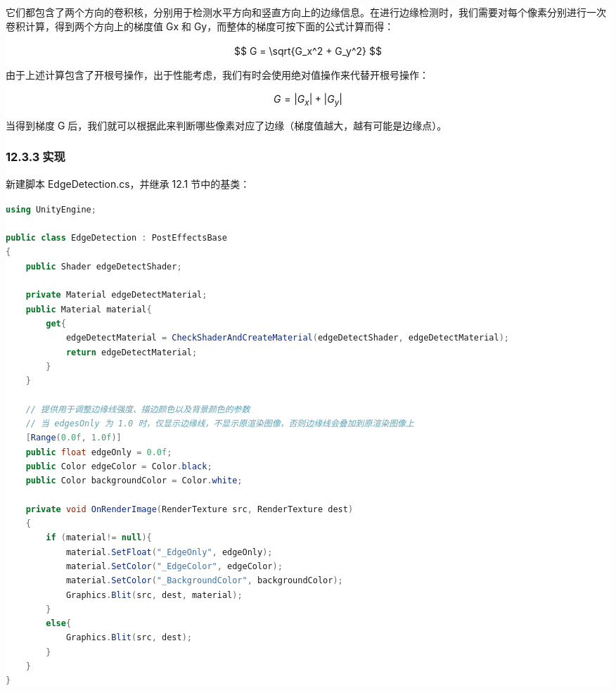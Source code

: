 它们都包含了两个方向的卷积核，分别用于检测水平方向和竖直方向上的边缘信息。在进行边缘检测时，我们需要对每个像素分别进行一次卷积计算，得到两个方向上的梯度值 Gx 和 Gy，而整体的梯度可按下面的公式计算而得：

$$
G = \sqrt{G_x^2 + G_y^2}
$$

由于上述计算包含了开根号操作，出于性能考虑，我们有时会使用绝对值操作来代替开根号操作：

$$
G = |G_x| + |G_y|
$$

当得到梯度 G 后，我们就可以根据此来判断哪些像素对应了边缘（梯度值越大，越有可能是边缘点）。


### 12.3.3 实现

新建脚本 EdgeDetection.cs，并继承 12.1 节中的基类：

``` csharp
using UnityEngine;

public class EdgeDetection : PostEffectsBase
{
    public Shader edgeDetectShader;

    private Material edgeDetectMaterial;
    public Material material{
        get{
            edgeDetectMaterial = CheckShaderAndCreateMaterial(edgeDetectShader, edgeDetectMaterial);
            return edgeDetectMaterial;
        }
    }

    // 提供用于调整边缘线强度、描边颜色以及背景颜色的参数
    // 当 edgesOnly 为 1.0 时，仅显示边缘线，不显示原渲染图像，否则边缘线会叠加到原渲染图像上
    [Range(0.0f, 1.0f)]
    public float edgeOnly = 0.0f;
    public Color edgeColor = Color.black;
    public Color backgroundColor = Color.white;

    private void OnRenderImage(RenderTexture src, RenderTexture dest)
    {
        if (material!= null){
            material.SetFloat("_EdgeOnly", edgeOnly);
            material.SetColor("_EdgeColor", edgeColor);
            material.SetColor("_BackgroundColor", backgroundColor);
            Graphics.Blit(src, dest, material);
        }
        else{
            Graphics.Blit(src, dest);
        }
    }
}
```
